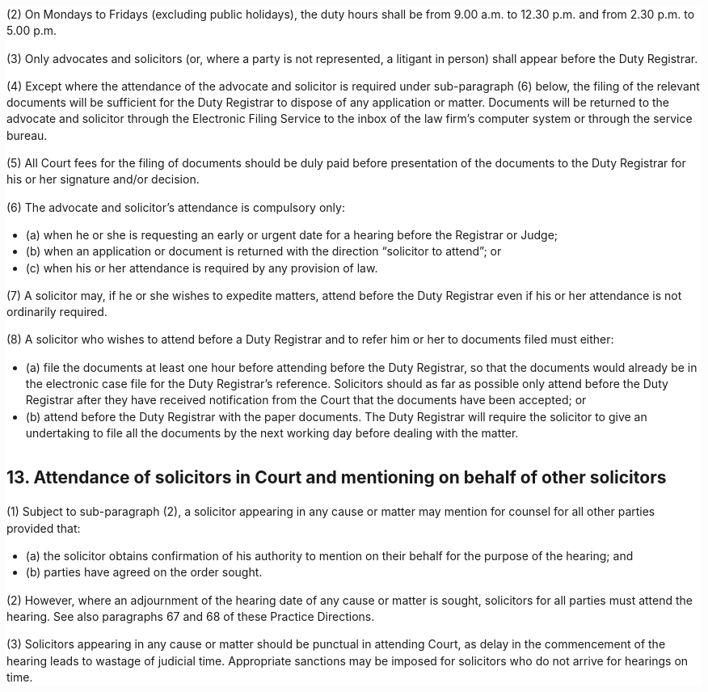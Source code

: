 (2) On Mondays to Fridays (excluding public holidays), the duty hours shall be from 9.00 a.m. to 12.30 p.m. and from 2.30 p.m. to 5.00 p.m.

(3) Only advocates and solicitors (or, where a party is not represented, a litigant in person) shall appear before the Duty Registrar.

(4) Except where the attendance of the advocate and solicitor is required under sub-paragraph (6) below, the filing of the relevant documents will be sufficient for the Duty Registrar to dispose of any application or matter. Documents will be returned to the advocate and solicitor through the Electronic Filing Service to the inbox of the law firm’s computer system or through the service bureau. 

(5) All Court fees for the filing of documents should be duly paid before presentation of the documents to the Duty Registrar for his or her signature and/or decision.

(6) The advocate and solicitor’s attendance is compulsory only:

<ul type="*">
	<li>(a) when he or she is requesting an early or urgent date for a hearing before the Registrar or Judge;</li>
	<li>(b) when an application or document is returned with the direction “solicitor to attend”; or</li>
	<li>(c) when his or her attendance is required by any provision of law.</li>
</ul>

(7) A solicitor may, if he or she wishes to expedite matters, attend before the Duty Registrar even if his or her attendance is not ordinarily required.

(8) A solicitor who wishes to attend before a Duty Registrar and to refer him or her to documents filed must either:

<ul type="*">
	<li>(a) file the documents at least one hour before attending before the Duty Registrar, so that the documents would already be in the electronic case file for the Duty Registrar’s reference. Solicitors should as far as possible only attend before the Duty Registrar after they have received notification from the Court that the documents have been accepted; or</li>
	<li>(b) attend before the Duty Registrar with the paper documents. The Duty Registrar will require the solicitor to give an undertaking to file all the documents by the next working day before dealing with the matter.</li>
</ul>

## 13. Attendance of solicitors in Court and mentioning on behalf of other solicitors

(1) Subject to sub-paragraph (2), a solicitor appearing in any cause or matter may mention for counsel for all other parties provided that:

<ul type="*">
	<li>(a) the solicitor obtains confirmation of his authority to mention on their behalf for the purpose of the hearing; and</li>
	<li>(b) parties have agreed on the order sought.</li>
</ul>

(2) However, where an adjournment of the hearing date of any cause or matter is sought, solicitors for all parties must attend the hearing. See also paragraphs 67 and 68 of these Practice Directions.

(3) Solicitors appearing in any cause or matter should be punctual in attending Court, as delay in the commencement of the hearing leads to wastage of judicial time. Appropriate sanctions may be imposed for solicitors who do not arrive for hearings on time.
